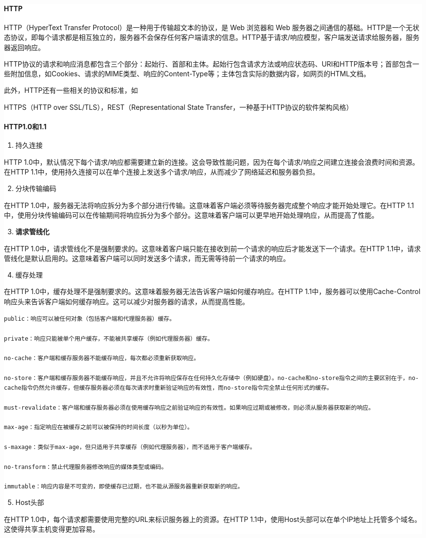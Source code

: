 #### HTTP

HTTP（HyperText Transfer Protocol）是一种用于传输超文本的协议，是 Web 浏览器和 Web 服务器之间通信的基础。HTTP是一个无状态协议，即每个请求都是相互独立的，服务器不会保存任何客户端请求的信息。HTTP基于请求/响应模型，客户端发送请求给服务器，服务器返回响应。

HTTP协议的请求和响应消息都包含三个部分：起始行、首部和主体。起始行包含请求方法或响应状态码、URI和HTTP版本号；首部包含一些附加信息，如Cookies、请求的MIME类型、响应的Content-Type等；主体包含实际的数据内容，如网页的HTML文档。

此外，HTTP还有一些相关的协议和标准，如

HTTPS（HTTP over SSL/TLS），REST（Representational State Transfer，一种基于HTTP协议的软件架构风格）

#### HTTP1.0和1.1

1. 持久连接

HTTP 1.0中，默认情况下每个请求/响应都需要建立新的连接。这会导致性能问题，因为在每个请求/响应之间建立连接会浪费时间和资源。在HTTP 1.1中，使用持久连接可以在单个连接上发送多个请求/响应，从而减少了网络延迟和服务器负担。

2. 分块传输编码

在HTTP 1.0中，服务器无法将响应拆分为多个部分进行传输。这意味着客户端必须等待服务器完成整个响应才能开始处理它。在HTTP 1.1中，使用分块传输编码可以在传输期间将响应拆分为多个部分。这意味着客户端可以更早地开始处理响应，从而提高了性能。

3. **请求管线化**

在HTTP 1.0中，请求管线化不是强制要求的。这意味着客户端只能在接收到前一个请求的响应后才能发送下一个请求。在HTTP 1.1中，请求管线化是默认启用的。这意味着客户端可以同时发送多个请求，而无需等待前一个请求的响应。

4. 缓存处理

在HTTP 1.0中，缓存处理不是强制要求的。这意味着服务器无法告诉客户端如何缓存响应。在HTTP 1.1中，服务器可以使用Cache-Control响应头来告诉客户端如何缓存响应。这可以减少对服务器的请求，从而提高性能。

```txt
public：响应可以被任何对象（包括客户端和代理服务器）缓存。

private：响应只能被单个用户缓存，不能被共享缓存（例如代理服务器）缓存。

no-cache：客户端和缓存服务器不能缓存响应，每次都必须重新获取响应。

no-store：客户端和缓存服务器不能缓存响应，并且不允许将响应保存在任何持久化存储中（例如硬盘）。no-cache和no-store指令之间的主要区别在于，no-cache指令仍然允许缓存，但缓存服务器必须在每次请求时重新验证响应的有效性，而no-store指令完全禁止任何形式的缓存。

must-revalidate：客户端和缓存服务器必须在使用缓存响应之前验证响应的有效性。如果响应过期或被修改，则必须从服务器获取新的响应。

max-age：指定响应在被缓存之前可以被保持的时间长度（以秒为单位）。

s-maxage：类似于max-age，但只适用于共享缓存（例如代理服务器），而不适用于客户端缓存。

no-transform：禁止代理服务器修改响应的媒体类型或编码。

immutable：响应内容是不可变的，即使缓存已过期，也不能从源服务器重新获取新的响应。
```

5. Host头部

在HTTP 1.0中，每个请求都需要使用完整的URL来标识服务器上的资源。在HTTP 1.1中，使用Host头部可以在单个IP地址上托管多个域名。这使得共享主机变得更加容易。
